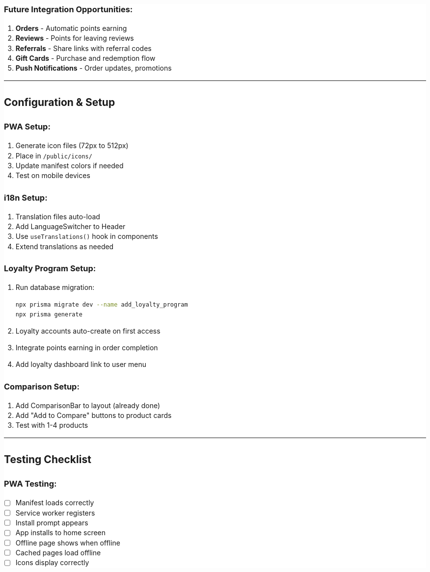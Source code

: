 ### Future Integration Opportunities:
1. **Orders** - Automatic points earning
2. **Reviews** - Points for leaving reviews
3. **Referrals** - Share links with referral codes
4. **Gift Cards** - Purchase and redemption flow
5. **Push Notifications** - Order updates, promotions

---

## Configuration & Setup

### PWA Setup:
1. Generate icon files (72px to 512px)
2. Place in `/public/icons/`
3. Update manifest colors if needed
4. Test on mobile devices

### i18n Setup:
1. Translation files auto-load
2. Add LanguageSwitcher to Header
3. Use `useTranslations()` hook in components
4. Extend translations as needed

### Loyalty Program Setup:
1. Run database migration:
   ```bash
   npx prisma migrate dev --name add_loyalty_program
   npx prisma generate
   ```

2. Loyalty accounts auto-create on first access
3. Integrate points earning in order completion
4. Add loyalty dashboard link to user menu

### Comparison Setup:
1. Add ComparisonBar to layout (already done)
2. Add "Add to Compare" buttons to product cards
3. Test with 1-4 products

---

## Testing Checklist

### PWA Testing:
- [ ] Manifest loads correctly
- [ ] Service worker registers
- [ ] Install prompt appears
- [ ] App installs to home screen
- [ ] Offline page shows when offline
- [ ] Cached pages load offline
- [ ] Icons display correctly
